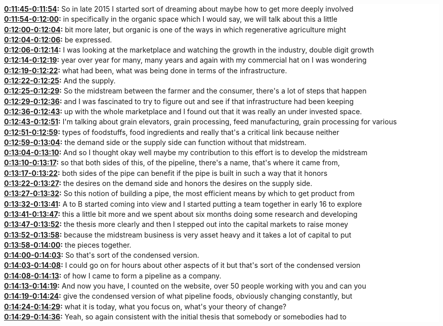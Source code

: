 **[0:11:45-0:11:54](https://investinginregenerativeagriculture.com/2018/07/18/eric-jackson/#t=0:11:45):**  So in late 2015 I started sort of dreaming about maybe how to get more deeply involved  
**[0:11:54-0:12:00](https://investinginregenerativeagriculture.com/2018/07/18/eric-jackson/#t=0:11:54):**  in specifically in the organic space which I would say, we will talk about this a little  
**[0:12:00-0:12:04](https://investinginregenerativeagriculture.com/2018/07/18/eric-jackson/#t=0:12:00):**  bit more later, but organic is one of the ways in which regenerative agriculture might  
**[0:12:04-0:12:06](https://investinginregenerativeagriculture.com/2018/07/18/eric-jackson/#t=0:12:04):**  be expressed.  
**[0:12:06-0:12:14](https://investinginregenerativeagriculture.com/2018/07/18/eric-jackson/#t=0:12:06):**  I was looking at the marketplace and watching the growth in the industry, double digit growth  
**[0:12:14-0:12:19](https://investinginregenerativeagriculture.com/2018/07/18/eric-jackson/#t=0:12:14):**  year over year for many, many years and again with my commercial hat on I was wondering  
**[0:12:19-0:12:22](https://investinginregenerativeagriculture.com/2018/07/18/eric-jackson/#t=0:12:19):**  what had been, what was being done in terms of the infrastructure.  
**[0:12:22-0:12:25](https://investinginregenerativeagriculture.com/2018/07/18/eric-jackson/#t=0:12:22):**  And the supply.  
**[0:12:25-0:12:29](https://investinginregenerativeagriculture.com/2018/07/18/eric-jackson/#t=0:12:25):**  So the midstream between the farmer and the consumer, there's a lot of steps that happen  
**[0:12:29-0:12:36](https://investinginregenerativeagriculture.com/2018/07/18/eric-jackson/#t=0:12:29):**  and I was fascinated to try to figure out and see if that infrastructure had been keeping  
**[0:12:36-0:12:43](https://investinginregenerativeagriculture.com/2018/07/18/eric-jackson/#t=0:12:36):**  up with the whole marketplace and I found out that it was really an under invested space.  
**[0:12:43-0:12:51](https://investinginregenerativeagriculture.com/2018/07/18/eric-jackson/#t=0:12:43):**  I'm talking about grain elevators, grain processing, feed manufacturing, grain processing for various  
**[0:12:51-0:12:59](https://investinginregenerativeagriculture.com/2018/07/18/eric-jackson/#t=0:12:51):**  types of foodstuffs, food ingredients and really that's a critical link because neither  
**[0:12:59-0:13:04](https://investinginregenerativeagriculture.com/2018/07/18/eric-jackson/#t=0:12:59):**  the demand side or the supply side can function without that midstream.  
**[0:13:04-0:13:10](https://investinginregenerativeagriculture.com/2018/07/18/eric-jackson/#t=0:13:04):**  And so I thought okay well maybe my contribution to this effort is to develop the midstream  
**[0:13:10-0:13:17](https://investinginregenerativeagriculture.com/2018/07/18/eric-jackson/#t=0:13:10):**  so that both sides of this, of the pipeline, there's a name, that's where it came from,  
**[0:13:17-0:13:22](https://investinginregenerativeagriculture.com/2018/07/18/eric-jackson/#t=0:13:17):**  both sides of the pipe can benefit if the pipe is built in such a way that it honors  
**[0:13:22-0:13:27](https://investinginregenerativeagriculture.com/2018/07/18/eric-jackson/#t=0:13:22):**  the desires on the demand side and honors the desires on the supply side.  
**[0:13:27-0:13:32](https://investinginregenerativeagriculture.com/2018/07/18/eric-jackson/#t=0:13:27):**  So this notion of building a pipe, the most efficient means by which to get product from  
**[0:13:32-0:13:41](https://investinginregenerativeagriculture.com/2018/07/18/eric-jackson/#t=0:13:32):**  A to B started coming into view and I started putting a team together in early 16 to explore  
**[0:13:41-0:13:47](https://investinginregenerativeagriculture.com/2018/07/18/eric-jackson/#t=0:13:41):**  this a little bit more and we spent about six months doing some research and developing  
**[0:13:47-0:13:52](https://investinginregenerativeagriculture.com/2018/07/18/eric-jackson/#t=0:13:47):**  the thesis more clearly and then I stepped out into the capital markets to raise money  
**[0:13:52-0:13:58](https://investinginregenerativeagriculture.com/2018/07/18/eric-jackson/#t=0:13:52):**  because the midstream business is very asset heavy and it takes a lot of capital to put  
**[0:13:58-0:14:00](https://investinginregenerativeagriculture.com/2018/07/18/eric-jackson/#t=0:13:58):**  the pieces together.  
**[0:14:00-0:14:03](https://investinginregenerativeagriculture.com/2018/07/18/eric-jackson/#t=0:14:00):**  So that's sort of the condensed version.  
**[0:14:03-0:14:08](https://investinginregenerativeagriculture.com/2018/07/18/eric-jackson/#t=0:14:03):**  I could go on for hours about other aspects of it but that's sort of the condensed version  
**[0:14:08-0:14:13](https://investinginregenerativeagriculture.com/2018/07/18/eric-jackson/#t=0:14:08):**  of how I came to form a pipeline as a company.  
**[0:14:13-0:14:19](https://investinginregenerativeagriculture.com/2018/07/18/eric-jackson/#t=0:14:13):**  And now you have, I counted on the website, over 50 people working with you and can you  
**[0:14:19-0:14:24](https://investinginregenerativeagriculture.com/2018/07/18/eric-jackson/#t=0:14:19):**  give the condensed version of what pipeline foods, obviously changing constantly, but  
**[0:14:24-0:14:29](https://investinginregenerativeagriculture.com/2018/07/18/eric-jackson/#t=0:14:24):**  what it is today, what you focus on, what's your theory of change?  
**[0:14:29-0:14:36](https://investinginregenerativeagriculture.com/2018/07/18/eric-jackson/#t=0:14:29):**  Yeah, so again consistent with the initial thesis that somebody or somebodies had to  